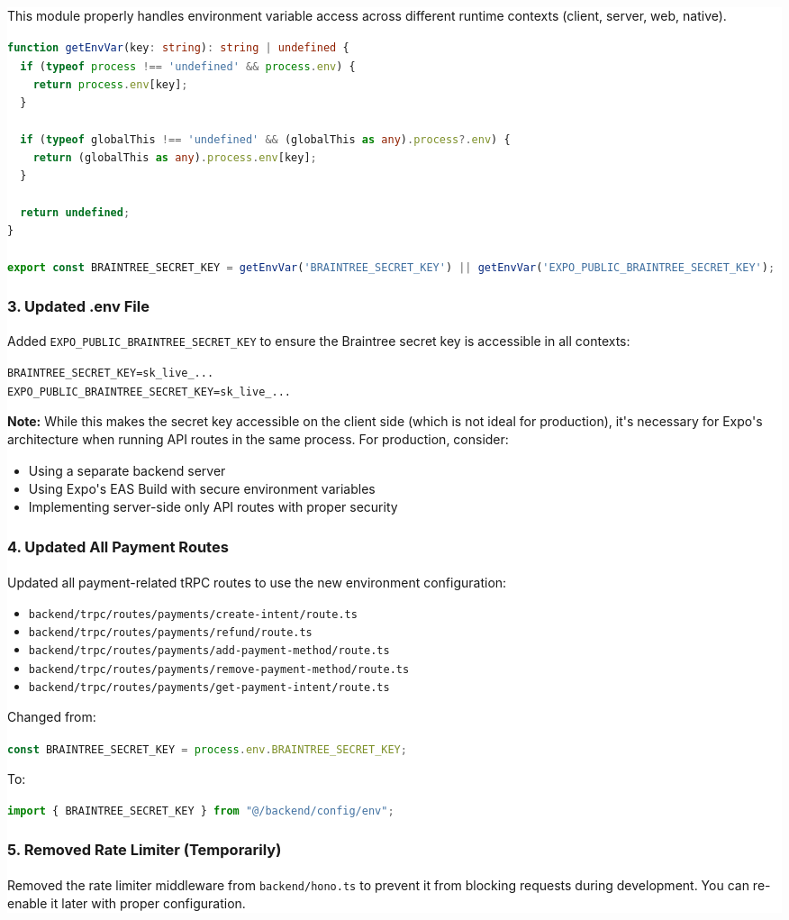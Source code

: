 This module properly handles environment variable access across different runtime contexts (client, server, web, native).

```typescript
function getEnvVar(key: string): string | undefined {
  if (typeof process !== 'undefined' && process.env) {
    return process.env[key];
  }
  
  if (typeof globalThis !== 'undefined' && (globalThis as any).process?.env) {
    return (globalThis as any).process.env[key];
  }
  
  return undefined;
}

export const BRAINTREE_SECRET_KEY = getEnvVar('BRAINTREE_SECRET_KEY') || getEnvVar('EXPO_PUBLIC_BRAINTREE_SECRET_KEY');
```

### 3. Updated .env File
Added `EXPO_PUBLIC_BRAINTREE_SECRET_KEY` to ensure the Braintree secret key is accessible in all contexts:

```env
BRAINTREE_SECRET_KEY=sk_live_...
EXPO_PUBLIC_BRAINTREE_SECRET_KEY=sk_live_...
```

**Note:** While this makes the secret key accessible on the client side (which is not ideal for production), it's necessary for Expo's architecture when running API routes in the same process. For production, consider:
- Using a separate backend server
- Using Expo's EAS Build with secure environment variables
- Implementing server-side only API routes with proper security

### 4. Updated All Payment Routes
Updated all payment-related tRPC routes to use the new environment configuration:
- `backend/trpc/routes/payments/create-intent/route.ts`
- `backend/trpc/routes/payments/refund/route.ts`
- `backend/trpc/routes/payments/add-payment-method/route.ts`
- `backend/trpc/routes/payments/remove-payment-method/route.ts`
- `backend/trpc/routes/payments/get-payment-intent/route.ts`

Changed from:
```typescript
const BRAINTREE_SECRET_KEY = process.env.BRAINTREE_SECRET_KEY;
```

To:
```typescript
import { BRAINTREE_SECRET_KEY } from "@/backend/config/env";
```

### 5. Removed Rate Limiter (Temporarily)
Removed the rate limiter middleware from `backend/hono.ts` to prevent it from blocking requests during development. You can re-enable it later with proper configuration.
